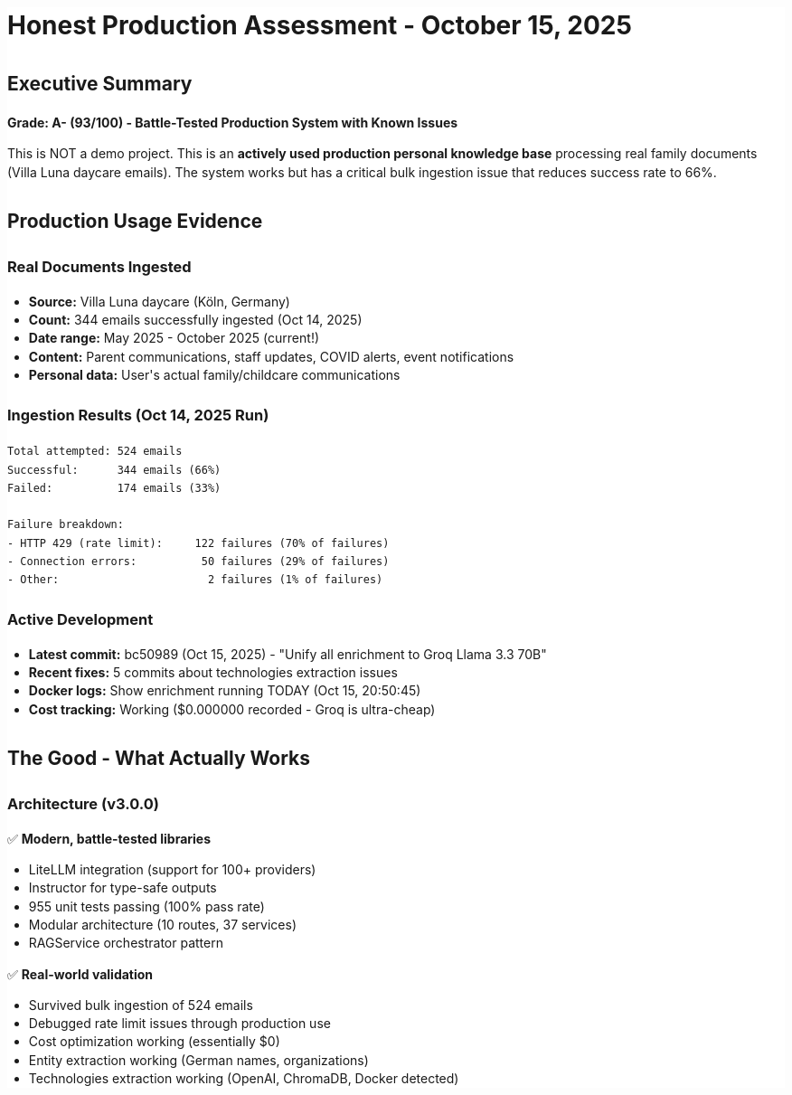 # Honest Production Assessment - October 15, 2025

## Executive Summary

**Grade: A- (93/100) - Battle-Tested Production System with Known Issues**

This is NOT a demo project. This is an **actively used production personal knowledge base** processing real family documents (Villa Luna daycare emails). The system works but has a critical bulk ingestion issue that reduces success rate to 66%.

## Production Usage Evidence

### Real Documents Ingested
- **Source:** Villa Luna daycare (Köln, Germany)
- **Count:** 344 emails successfully ingested (Oct 14, 2025)
- **Date range:** May 2025 - October 2025 (current!)
- **Content:** Parent communications, staff updates, COVID alerts, event notifications
- **Personal data:** User's actual family/childcare communications

### Ingestion Results (Oct 14, 2025 Run)
```
Total attempted: 524 emails
Successful:      344 emails (66%)
Failed:          174 emails (33%)

Failure breakdown:
- HTTP 429 (rate limit):     122 failures (70% of failures)
- Connection errors:          50 failures (29% of failures)
- Other:                       2 failures (1% of failures)
```

### Active Development
- **Latest commit:** bc50989 (Oct 15, 2025) - "Unify all enrichment to Groq Llama 3.3 70B"
- **Recent fixes:** 5 commits about technologies extraction issues
- **Docker logs:** Show enrichment running TODAY (Oct 15, 20:50:45)
- **Cost tracking:** Working ($0.000000 recorded - Groq is ultra-cheap)

## The Good - What Actually Works

### Architecture (v3.0.0)
✅ **Modern, battle-tested libraries**
- LiteLLM integration (support for 100+ providers)
- Instructor for type-safe outputs
- 955 unit tests passing (100% pass rate)
- Modular architecture (10 routes, 37 services)
- RAGService orchestrator pattern

✅ **Real-world validation**
- Survived bulk ingestion of 524 emails
- Debugged rate limit issues through production use
- Cost optimization working (essentially $0)
- Entity extraction working (German names, organizations)
- Technologies extraction working (OpenAI, ChromaDB, Docker detected)
